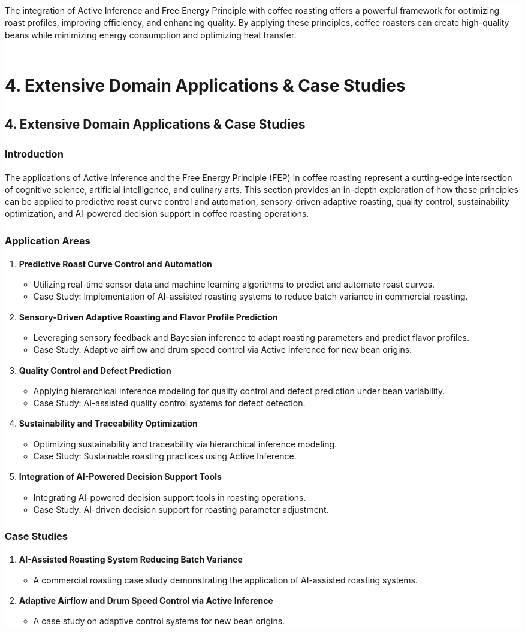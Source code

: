 The integration of Active Inference and Free Energy Principle with coffee roasting offers a powerful framework for optimizing roast profiles, improving efficiency, and enhancing quality. By applying these principles, coffee roasters can create high-quality beans while minimizing energy consumption and optimizing heat transfer.

---

# 4. Extensive Domain Applications & Case Studies

## 4. Extensive Domain Applications & Case Studies

### Introduction
The applications of Active Inference and the Free Energy Principle (FEP) in coffee roasting represent a cutting-edge intersection of cognitive science, artificial intelligence, and culinary arts. This section provides an in-depth exploration of how these principles can be applied to predictive roast curve control and automation, sensory-driven adaptive roasting, quality control, sustainability optimization, and AI-powered decision support in coffee roasting operations.

### Application Areas

1. **Predictive Roast Curve Control and Automation**
   - Utilizing real-time sensor data and machine learning algorithms to predict and automate roast curves.
   - Case Study: Implementation of AI-assisted roasting systems to reduce batch variance in commercial roasting.

2. **Sensory-Driven Adaptive Roasting and Flavor Profile Prediction**
   - Leveraging sensory feedback and Bayesian inference to adapt roasting parameters and predict flavor profiles.
   - Case Study: Adaptive airflow and drum speed control via Active Inference for new bean origins.

3. **Quality Control and Defect Prediction**
   - Applying hierarchical inference modeling for quality control and defect prediction under bean variability.
   - Case Study: AI-assisted quality control systems for defect detection.

4. **Sustainability and Traceability Optimization**
   - Optimizing sustainability and traceability via hierarchical inference modeling.
   - Case Study: Sustainable roasting practices using Active Inference.

5. **Integration of AI-Powered Decision Support Tools**
   - Integrating AI-powered decision support tools in roasting operations.
   - Case Study: AI-driven decision support for roasting parameter adjustment.

### Case Studies

1. **AI-Assisted Roasting System Reducing Batch Variance**
   - A commercial roasting case study demonstrating the application of AI-assisted roasting systems.

2. **Adaptive Airflow and Drum Speed Control via Active Inference**
   - A case study on adaptive control systems for new bean origins.
